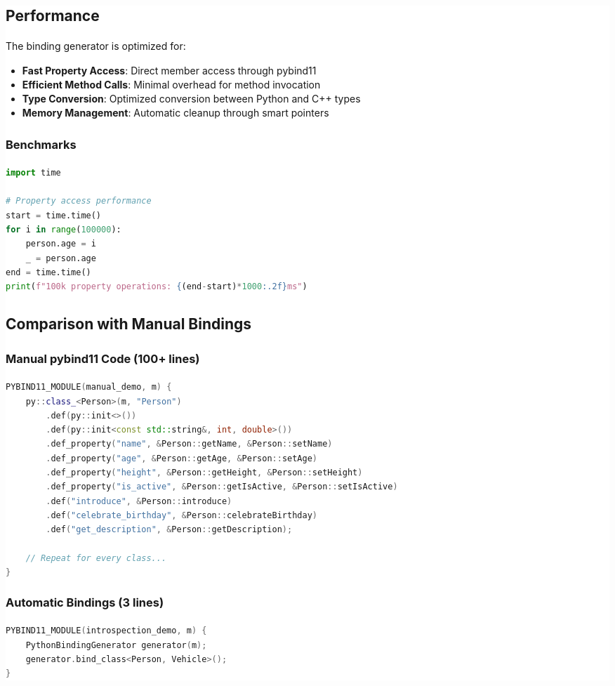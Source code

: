 ## Performance

The binding generator is optimized for:
- **Fast Property Access**: Direct member access through pybind11
- **Efficient Method Calls**: Minimal overhead for method invocation
- **Type Conversion**: Optimized conversion between Python and C++ types
- **Memory Management**: Automatic cleanup through smart pointers

### Benchmarks

```python
import time

# Property access performance
start = time.time()
for i in range(100000):
    person.age = i
    _ = person.age
end = time.time()
print(f"100k property operations: {(end-start)*1000:.2f}ms")
```

## Comparison with Manual Bindings

### Manual pybind11 Code (100+ lines)

```cpp
PYBIND11_MODULE(manual_demo, m) {
    py::class_<Person>(m, "Person")
        .def(py::init<>())
        .def(py::init<const std::string&, int, double>())
        .def_property("name", &Person::getName, &Person::setName)
        .def_property("age", &Person::getAge, &Person::setAge)
        .def_property("height", &Person::getHeight, &Person::setHeight)
        .def_property("is_active", &Person::getIsActive, &Person::setIsActive)
        .def("introduce", &Person::introduce)
        .def("celebrate_birthday", &Person::celebrateBirthday)
        .def("get_description", &Person::getDescription);
    
    // Repeat for every class...
}
```

### Automatic Bindings (3 lines)

```cpp
PYBIND11_MODULE(introspection_demo, m) {
    PythonBindingGenerator generator(m);
    generator.bind_class<Person, Vehicle>();
}
```
